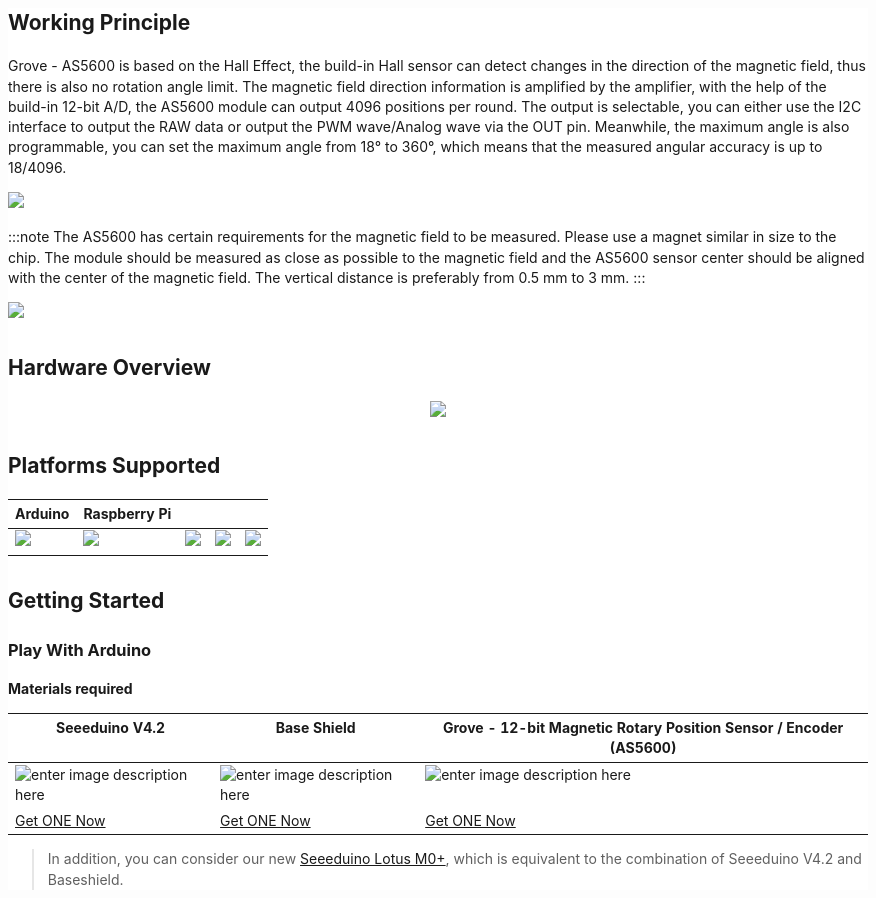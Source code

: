 ## Working Principle

Grove - AS5600 is based on the Hall Effect, the build-in Hall sensor can detect changes in the direction of the magnetic field, thus there is also no rotation angle limit. The magnetic field direction information is amplified by the amplifier, with the help of the build-in 12-bit A/D, the AS5600 module can output 4096 positions per round. The output is selectable, you can either use the I2C interface to output the RAW data or output the PWM wave/Analog wave via the OUT pin. Meanwhile, the maximum angle is also programmable, you can set the maximum angle from 18° to 360°, which means that the measured angular accuracy is up to 18/4096.

![](https://files.seeedstudio.com/wiki/Grove-12-bit-Magnetic-Rotary-Position-Sensor-AS5600/img/Grove-12-bit-Magnetic-Rotary-Sensor-AS5600-show-NS.jpg)

:::note
The AS5600 has certain requirements for the magnetic field to be measured. Please use a magnet similar in size to the chip. The module should be measured as close as possible to the magnetic field and the AS5600 sensor center should be aligned with the center of the magnetic field. The vertical distance is preferably from 0.5 mm to 3 mm.
:::

![](https://files.seeedstudio.com/wiki/Grove-12-bit-Magnetic-Rotary-Position-Sensor-AS5600/img/Grove-12-bit-Magnetic-Rotary-Sensor-AS5600-2.jpg)

## Hardware Overview

<div align="center">
<figure>
  <p style={{textAlign: 'center'}}><a href="https://files.seeedstudio.com/wiki/Grove-12-bit-Magnetic-Rotary-Position-Sensor-AS5600/img/Grove-12-bit-Magnetic-Rotary-Sensor-AS5600-pin.jpg" target="_blank"><img src="https://files.seeedstudio.com/wiki/Grove-12-bit-Magnetic-Rotary-Position-Sensor-AS5600/img/Grove-12-bit-Magnetic-Rotary-Sensor-AS5600-pin.jpg" /></a></p>
</figure>
</div>

## Platforms Supported

| Arduino                                                                                             | Raspberry Pi                                                                                             |                                                                                                 |                                                                                                          |                                                                                                    |
|-----------------------------------------------------------------------------------------------------|----------------------------------------------------------------------------------------------------------|-------------------------------------------------------------------------------------------------|---------------------------------------------------------------------------------------------------|----------------------------------------------------------------------------------------------------|
| ![](https://files.seeedstudio.com/wiki/wiki_english/docs/images/arduino_logo.jpg) | ![](https://files.seeedstudio.com/wiki/wiki_english/docs/images/raspberry_pi_logo_n.jpg) | ![](https://files.seeedstudio.com/wiki/wiki_english/docs/images/bbg_logo_n.jpg) | ![](https://files.seeedstudio.com/wiki/wiki_english/docs/images/wio_logo_n.jpg) | ![](https://files.seeedstudio.com/wiki/wiki_english/docs/images/linkit_logo_n.jpg) |

## Getting Started

### Play With Arduino

**Materials required**

| Seeeduino V4.2 | Base Shield | Grove - 12-bit Magnetic Rotary Position Sensor / Encoder (AS5600)|
|--------------|-------------|-----------------|
|![enter image description here](https://files.seeedstudio.com/wiki/wiki_english/docs/images/seeeduino_v4.2.jpg)|![enter image description here](https://files.seeedstudio.com/wiki/wiki_english/docs/images/base_shield.jpg)|![enter image description here](https://files.seeedstudio.com/wiki/Grove-12-bit-Magnetic-Rotary-Position-Sensor-AS5600/img/Grove-12-bit-Magnetic-Rotary-Sensor-AS5600-thumbnail.jpg)
|[Get ONE Now](https://www.seeedstudio.com/Seeeduino-V4.2-p-2517.html)|[Get ONE Now](https://www.seeedstudio.com/Base-Shield-V2-p-1378.html)|[Get ONE Now](https://www.seeedstudio.com/Grove-12-bit-Magnetic-Rotary-Position-Sensor-AS5600-p-4192.html)|

>In addition, you can consider our new [Seeeduino Lotus M0+](https://www.seeedstudio.com/Seeeduino-Lotus-Cortex-M0-p-2896.html), which is equivalent to the combination of Seeeduino V4.2 and Baseshield.
